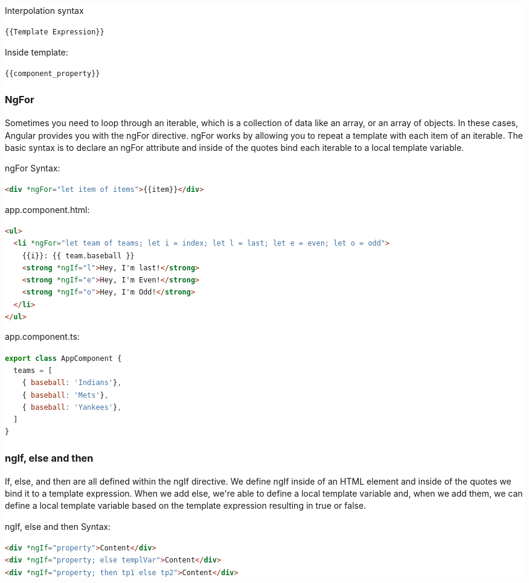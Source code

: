 Interpolation syntax
```javascript
{{Template Expression}}
```

Inside template: 
```javascript
{{component_property}} 
```

### NgFor
Sometimes you need to loop through an iterable, which is a collection of data like an array, or an array of objects. In these cases, Angular provides you with the ngFor directive. ngFor works by allowing you to repeat a template with each item of an iterable. The basic syntax is to declare an ngFor attribute and inside of the quotes bind each iterable to a local template variable.

ngFor Syntax: 
```html
<div *ngFor="let item of items">{{item}}</div>
```
app.component.html:
```html
<ul>
  <li *ngFor="let team of teams; let i = index; let l = last; let e = even; let o = odd">
    {{i}}: {{ team.baseball }} 
    <strong *ngIf="l">Hey, I'm last!</strong>
    <strong *ngIf="e">Hey, I'm Even!</strong>
    <strong *ngIf="o">Hey, I'm Odd!</strong>
  </li>
</ul>
```
app.component.ts: 
```javascript
export class AppComponent {
  teams = [
    { baseball: 'Indians'},
    { baseball: 'Mets'},
    { baseball: 'Yankees'},
  ]
}
```

### ngIf, else and then 
If, else, and then are all defined within the ngIf directive. We define ngIf inside of an HTML element and inside of the quotes we bind it to a template expression. When we add else, we're able to define a local template variable and, when we add them, we can define a local template variable based on the template expression resulting in true or false.

ngIf, else and then Syntax:
```html
<div *ngIf="property">Content</div>
<div *ngIf="property; else templVar">Content</div>
<div *ngIf="property; then tp1 else tp2">Content</div>  
```
